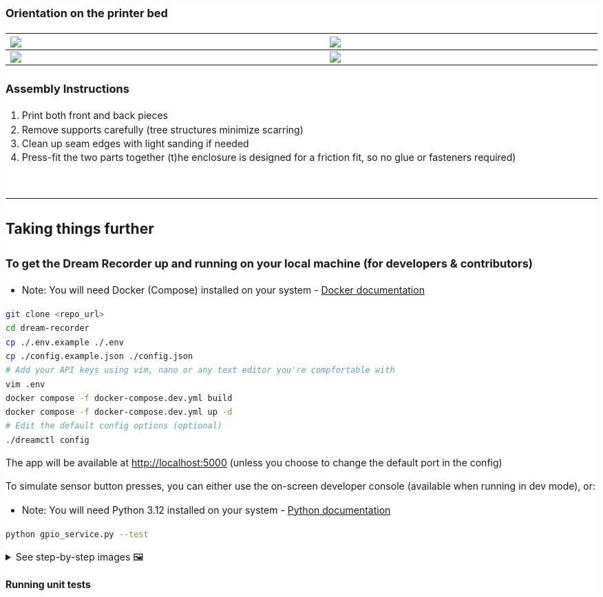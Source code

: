 ### Orientation on the printer bed

| <a href="./docs/images/3d_printing/DR_Back_Angle1.jpg"><img style="display: block; width: 450px;" src="./docs/images/3d_printing/DR_Back_Angle1.jpg"/></a> | <a href="./docs/images/3d_printing/DR_Back_Angle2.jpg"><img style="display: block; width: 450px;" src="./docs/images/3d_printing/DR_Back_Angle2.jpg"/></a> | <a href="./docs/images/3d_printing/DR_Back_Angle3.jpg"><img style="display: block; width: 450px;" src="./docs/images/3d_printing/DR_Back_Angle3.jpg"/></a> |
| --- | --- | --- |
| <a href="./docs/images/3d_printing/DR_Front_Angle1.jpg"><img style="display: block; width: 450px;" src="./docs/images/3d_printing/DR_Front_Angle1.jpg"/></a> | <a href="./docs/images/3d_printing/DR_Front_Angle2.jpg"><img style="display: block; width: 450px;" src="./docs/images/3d_printing/DR_Front_Angle2.jpg"/></a> | <a href="./docs/images/3d_printing/DR_Back_Angle3.jpg"><img style="display: block; width: 450px;" src="./docs/images/3d_printing/DR_Front_Angle3.jpg"/></a> |

### Assembly Instructions

1. Print both front and back pieces
2. Remove supports carefully (tree structures minimize scarring)
3. Clean up seam edges with light sanding if needed
4. Press-fit the two parts together (t)he enclosure is designed for a friction fit, so no glue or fasteners required)

<br />

---

## Taking things further

### To get the Dream Recorder up and running on your local machine (for developers & contributors)

- Note: You will need Docker (Compose) installed on your system - [Docker documentation](https://docs.docker.com/compose/install)

```bash
git clone <repo_url>
cd dream-recorder
cp ./.env.example ./.env
cp ./config.example.json ./config.json
# Add your API keys using vim, nano or any text editor you're compfortable with
vim .env
docker compose -f docker-compose.dev.yml build
docker compose -f docker-compose.dev.yml up -d
# Edit the default config options (optional)
./dreamctl config
```

The app will be available at [http://localhost:5000](http://localhost:5000) (unless you choose to change the default port in the config)

To simulate sensor button presses, you can either use the on-screen developer console (available when running in dev mode), or:

- Note: You will need Python 3.12 installed on your system - [Python documentation](https://wiki.python.org/moin/BeginnersGuide/Download)

```bash
python gpio_service.py --test
```

<details><summary>See step-by-step images 🖼️</summary></details>

#### Running unit tests
